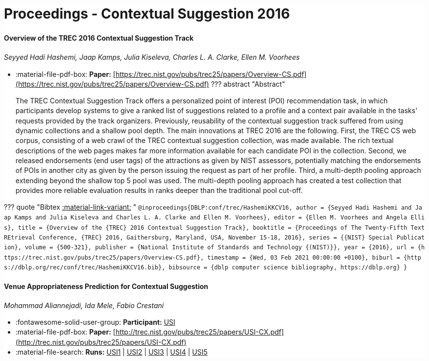 # Proceedings - Contextual Suggestion 2016 

#### Overview of the TREC 2016 Contextual Suggestion Track

_Seyyed Hadi Hashemi, Jaap Kamps, Julia Kiseleva, Charles L. A. Clarke, Ellen M. Voorhees_

- :material-file-pdf-box: **Paper:** [https://trec.nist.gov/pubs/trec25/papers/Overview-CS.pdf](https://trec.nist.gov/pubs/trec25/papers/Overview-CS.pdf)
??? abstract "Abstract"
	
	The TREC Contextual Suggestion Track offers a personalized point of interest (POI) recommendation task, in which participants develop systems to give a ranked list of suggestions related to a profile and a context pair available in the tasks' requests provided by the track organizers. Previously, reusability of the contextual suggestion track suffered from using dynamic collections and a shallow pool depth. The main innovations at TREC 2016 are the following. First, the TREC CS web corpus, consisting of a web crawl of the TREC contextual suggestion collection, was made available. The rich textual descriptions of the web pages makes far more information available for each candidate POI in the collection. Second, we released endorsements (end user tags) of the attractions as given by NIST assessors, potentially matching the endorsements of POIs in another city as given by the person issuing the request as part of her profile. Third, a multi-depth pooling approach extending beyond the shallow top 5 pool was used. The multi-depth pooling approach has created a test collection that provides more reliable evaluation results in ranks deeper than the traditional pool cut-off.
	

??? quote "Bibtex [:material-link-variant:](https://dblp.org/rec/conf/trec/HashemiKKCV16.bib) "
	```
	@inproceedings{DBLP:conf/trec/HashemiKKCV16,
		author = {Seyyed Hadi Hashemi and Jaap Kamps and Julia Kiseleva and Charles L. A. Clarke and Ellen M. Voorhees},
		editor = {Ellen M. Voorhees and Angela Ellis},
		title = {Overview of the {TREC} 2016 Contextual Suggestion Track},
		booktitle = {Proceedings of The Twenty-Fifth Text REtrieval Conference, {TREC} 2016, Gaithersburg, Maryland, USA, November 15-18, 2016},
		series = {{NIST} Special Publication},
		volume = {500-321},
		publisher = {National Institute of Standards and Technology {(NIST)}},
		year = {2016},
		url = {https://trec.nist.gov/pubs/trec25/papers/Overview-CS.pdf},
		timestamp = {Wed, 03 Feb 2021 00:00:00 +0100},
		biburl = {https://dblp.org/rec/conf/trec/HashemiKKCV16.bib},
		bibsource = {dblp computer science bibliography, https://dblp.org}
	}
	```

#### Venue Appropriateness Prediction for Contextual Suggestion

_Mohammad Aliannejadi, Ida Mele, Fabio Crestani_

- :fontawesome-solid-user-group: **Participant:** [USI](./participants.md#usi)
- :material-file-pdf-box: **Paper:** [http://trec.nist.gov/pubs/trec25/papers/USI-CX.pdf](http://trec.nist.gov/pubs/trec25/papers/USI-CX.pdf)
- :material-file-search: **Runs:** [USI1](./runs.md#usi1) | [USI2](./runs.md#usi2) | [USI3](./runs.md#usi3) | [USI4](./runs.md#usi4) | [USI5](./runs.md#usi5)
